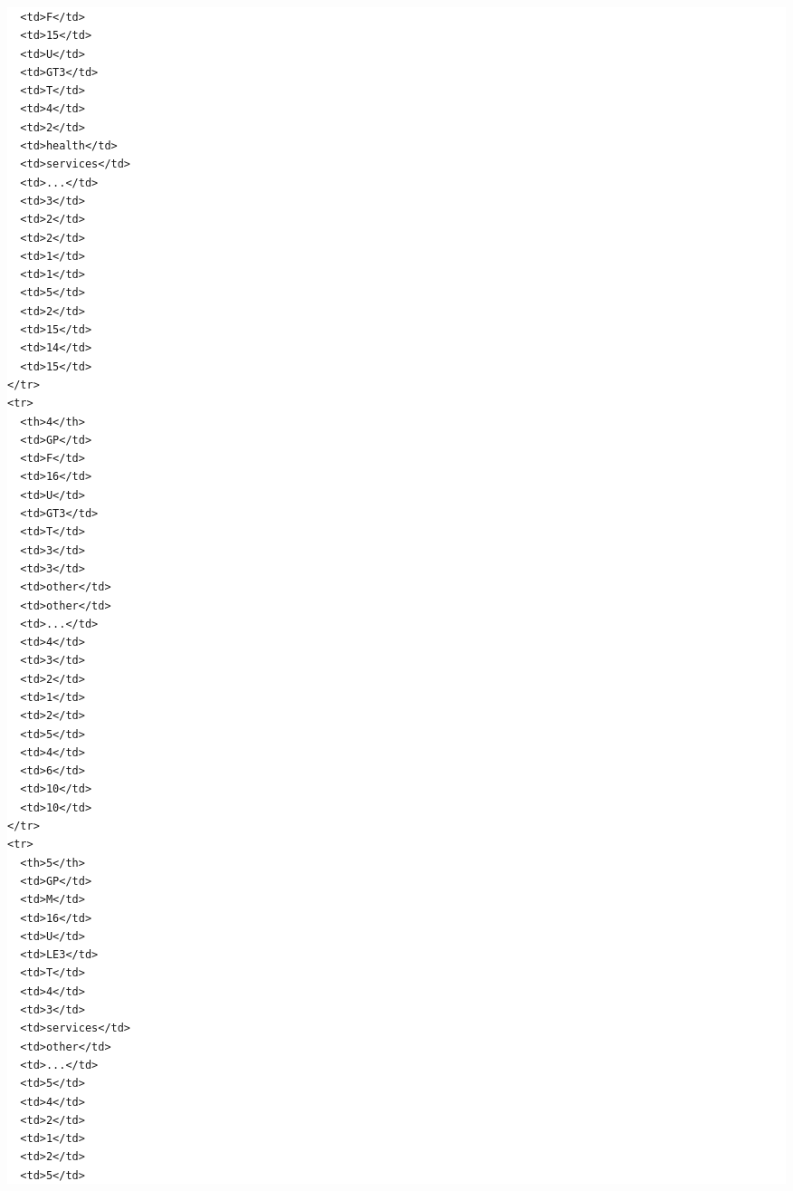       <td>F</td>
      <td>15</td>
      <td>U</td>
      <td>GT3</td>
      <td>T</td>
      <td>4</td>
      <td>2</td>
      <td>health</td>
      <td>services</td>
      <td>...</td>
      <td>3</td>
      <td>2</td>
      <td>2</td>
      <td>1</td>
      <td>1</td>
      <td>5</td>
      <td>2</td>
      <td>15</td>
      <td>14</td>
      <td>15</td>
    </tr>
    <tr>
      <th>4</th>
      <td>GP</td>
      <td>F</td>
      <td>16</td>
      <td>U</td>
      <td>GT3</td>
      <td>T</td>
      <td>3</td>
      <td>3</td>
      <td>other</td>
      <td>other</td>
      <td>...</td>
      <td>4</td>
      <td>3</td>
      <td>2</td>
      <td>1</td>
      <td>2</td>
      <td>5</td>
      <td>4</td>
      <td>6</td>
      <td>10</td>
      <td>10</td>
    </tr>
    <tr>
      <th>5</th>
      <td>GP</td>
      <td>M</td>
      <td>16</td>
      <td>U</td>
      <td>LE3</td>
      <td>T</td>
      <td>4</td>
      <td>3</td>
      <td>services</td>
      <td>other</td>
      <td>...</td>
      <td>5</td>
      <td>4</td>
      <td>2</td>
      <td>1</td>
      <td>2</td>
      <td>5</td>